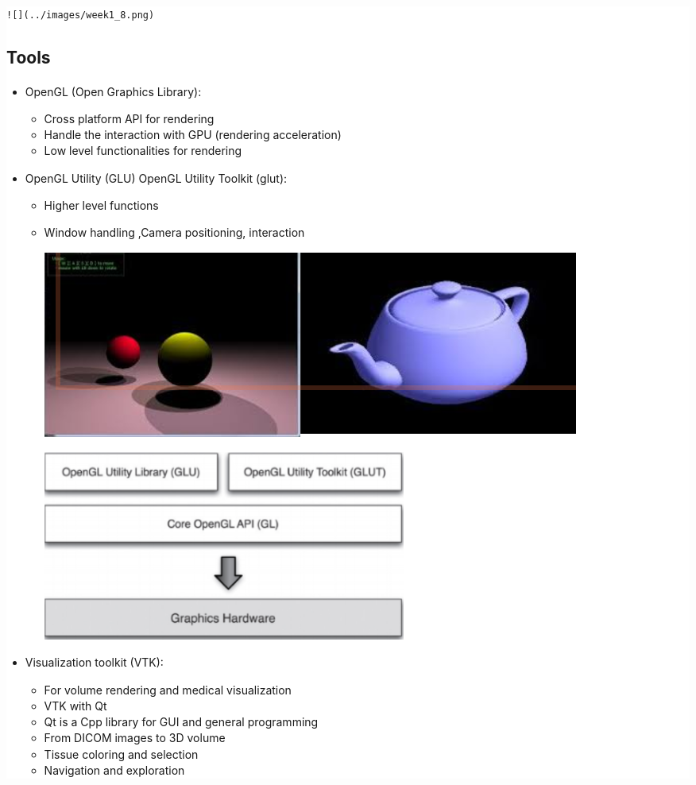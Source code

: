     ![](../images/week1_8.png)

## Tools

* OpenGL (Open Graphics Library):
    * Cross platform API for rendering
    * Handle the interaction with GPU (rendering acceleration)
    * Low level functionalities for rendering 
* OpenGL Utility (GLU)  OpenGL Utility Toolkit (glut):
    * Higher level functions
    * Window handling ,Camera positioning, interaction

        ![](../images/week1_9.png)

        ![](../images/week1_10.png)

* Visualization toolkit (VTK):
    * For volume rendering and medical visualization
    * VTK with Qt
    * Qt is a Cpp library for GUI and general programming
    * From DICOM images to 3D volume
    * Tissue coloring and selection
    * Navigation and exploration
        